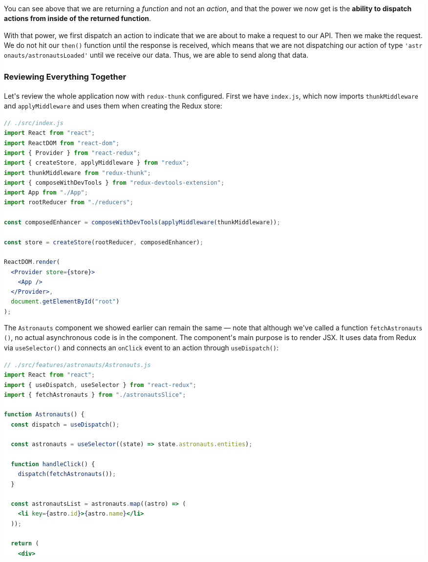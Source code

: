 You can see above that we are returning a _function_ and not an _action_, and
that the power we now get is the **ability to dispatch actions from inside of
the returned function**.

With that power, we first dispatch an action to indicate that we are about to
make a request to our API. Then we make the request. We do not hit our `then()`
function until the response is received, which means that we are not dispatching
our action of type `'astronauts/astronautsLoaded'` until we receive our data.
Thus, we are able to send along that data.

### Reviewing Everything Together

Let's review the whole application now with `redux-thunk` configured. First we
have `index.js`, which now imports `thunkMiddleware` and `applyMiddleware` and
uses them when creating the Redux store:

```jsx
// ./src/index.js
import React from "react";
import ReactDOM from "react-dom";
import { Provider } from "react-redux";
import { createStore, applyMiddleware } from "redux";
import thunkMiddleware from "redux-thunk";
import { composeWithDevTools } from "redux-devtools-extension";
import App from "./App";
import rootReducer from "./reducers";

const composedEnhancer = composeWithDevTools(applyMiddleware(thunkMiddleware));

const store = createStore(rootReducer, composedEnhancer);

ReactDOM.render(
  <Provider store={store}>
    <App />
  </Provider>,
  document.getElementById("root")
);
```

The `Astronauts` component we showed earlier can remain the same — note that
although we've called a function `fetchAstronauts()`, no actual asynchronous
code is in the component. The component's main purpose is to render JSX. It uses
data from Redux via `useSelector()` and connects an `onClick` event to an action
through `useDispatch()`:

```jsx
// ./src/features/astronauts/Astronauts.js
import React from "react";
import { useDispatch, useSelector } from "react-redux";
import { fetchAstronauts } from "./astronautsSlice";

function Astronauts() {
  const dispatch = useDispatch();

  const astronauts = useSelector((state) => state.astronauts.entities);

  function handleClick() {
    dispatch(fetchAstronauts());
  }

  const astronautsList = astronauts.map((astro) => (
    <li key={astro.id}>{astro.name}</li>
  ));

  return (
    <div>
```